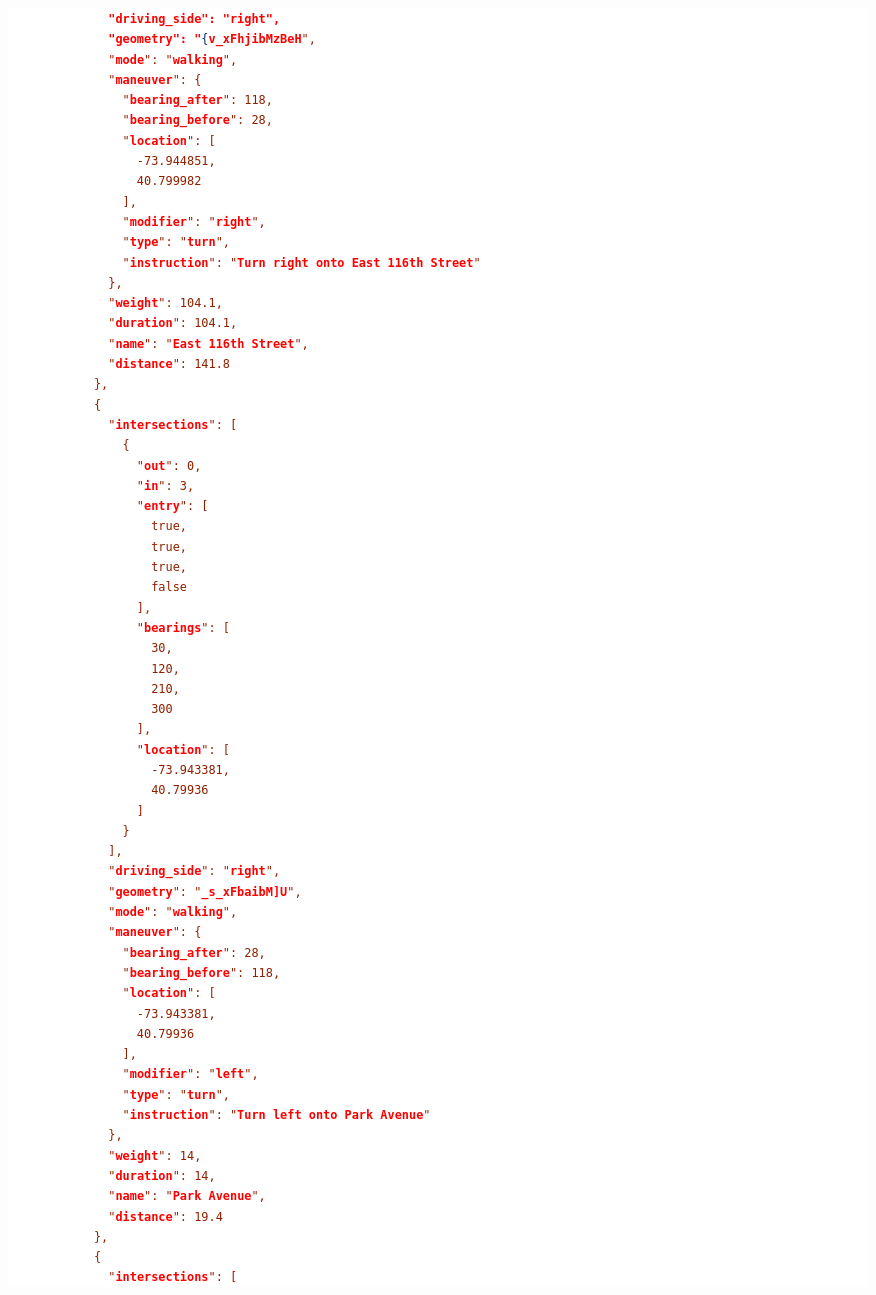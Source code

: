```json
              "driving_side": "right",
              "geometry": "{v_xFhjibMzBeH",
              "mode": "walking",
              "maneuver": {
                "bearing_after": 118,
                "bearing_before": 28,
                "location": [
                  -73.944851,
                  40.799982
                ],
                "modifier": "right",
                "type": "turn",
                "instruction": "Turn right onto East 116th Street"
              },
              "weight": 104.1,
              "duration": 104.1,
              "name": "East 116th Street",
              "distance": 141.8
            },
            {
              "intersections": [
                {
                  "out": 0,
                  "in": 3,
                  "entry": [
                    true,
                    true,
                    true,
                    false
                  ],
                  "bearings": [
                    30,
                    120,
                    210,
                    300
                  ],
                  "location": [
                    -73.943381,
                    40.79936
                  ]
                }
              ],
              "driving_side": "right",
              "geometry": "_s_xFbaibM]U",
              "mode": "walking",
              "maneuver": {
                "bearing_after": 28,
                "bearing_before": 118,
                "location": [
                  -73.943381,
                  40.79936
                ],
                "modifier": "left",
                "type": "turn",
                "instruction": "Turn left onto Park Avenue"
              },
              "weight": 14,
              "duration": 14,
              "name": "Park Avenue",
              "distance": 19.4
            },
            {
              "intersections": [
```
